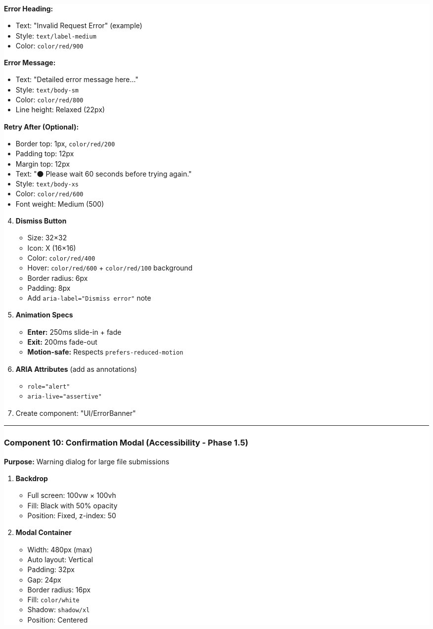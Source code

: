    **Error Heading:**
   - Text: "Invalid Request Error" (example)
   - Style: `text/label-medium`
   - Color: `color/red/900`

   **Error Message:**
   - Text: "Detailed error message here..."
   - Style: `text/body-sm`
   - Color: `color/red/800`
   - Line height: Relaxed (22px)

   **Retry After (Optional):**
   - Border top: 1px, `color/red/200`
   - Padding top: 12px
   - Margin top: 12px
   - Text: "⚫ Please wait 60 seconds before trying again."
   - Style: `text/body-xs`
   - Color: `color/red/600`
   - Font weight: Medium (500)

4. **Dismiss Button**
   - Size: 32×32
   - Icon: X (16×16)
   - Color: `color/red/400`
   - Hover: `color/red/600` + `color/red/100` background
   - Border radius: 6px
   - Padding: 8px
   - Add `aria-label="Dismiss error"` note

5. **Animation Specs**
   - **Enter:** 250ms slide-in + fade
   - **Exit:** 200ms fade-out
   - **Motion-safe:** Respects `prefers-reduced-motion`

6. **ARIA Attributes** (add as annotations)
   - `role="alert"`
   - `aria-live="assertive"`

7. Create component: "UI/ErrorBanner"

---

### Component 10: Confirmation Modal (Accessibility - Phase 1.5)

**Purpose:** Warning dialog for large file submissions

1. **Backdrop**
   - Full screen: 100vw × 100vh
   - Fill: Black with 50% opacity
   - Position: Fixed, z-index: 50

2. **Modal Container**
   - Width: 480px (max)
   - Auto layout: Vertical
   - Padding: 32px
   - Gap: 24px
   - Border radius: 16px
   - Fill: `color/white`
   - Shadow: `shadow/xl`
   - Position: Centered
